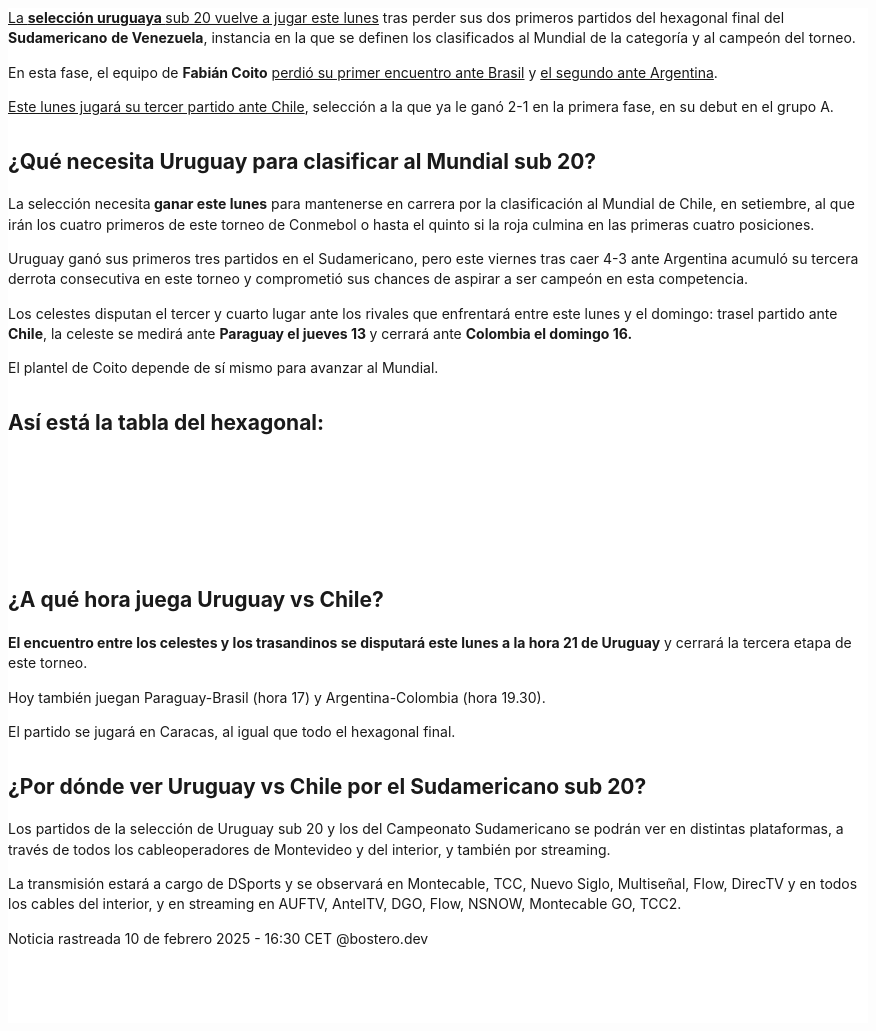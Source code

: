 <p><a href="https://www.elobservador.com.uy/seleccion/a-que-hora-juega-hoy-la-seleccion-uruguaya-sub-20-chile-y-donde-verlo-vivo-el-sudamericano-n5984298" rel="follow" target="_blank">La </a><strong><a href="https://www.elobservador.com.uy/seleccion/a-que-hora-juega-hoy-la-seleccion-uruguaya-sub-20-chile-y-donde-verlo-vivo-el-sudamericano-n5984298" rel="follow" target="_blank">selección uruguaya </a></strong><a href="https://www.elobservador.com.uy/seleccion/a-que-hora-juega-hoy-la-seleccion-uruguaya-sub-20-chile-y-donde-verlo-vivo-el-sudamericano-n5984298" rel="follow" target="_blank"> sub 20 vuelve a jugar este lunes</a> tras perder sus dos primeros partidos del hexagonal final del <strong>Sudamericano</strong> <strong>de Venezuela</strong>, instancia en la que se definen los clasificados al Mundial de la categoría y al campeón del torneo.</p><p>En esta fase, el equipo de <strong>Fabián Coito</strong> <a href="https://www.elobservador.com.uy/seleccion/uruguay-vs-brasil-el-sudamericano-sub-20-la-celeste-abre-su-camino-el-hexagonal-final-n5983103" rel="follow" target="_blank">perdió su primer encuentro ante Brasil</a> y <a href="https://www.elobservador.com.uy/seleccion/uruguay-peleo-el-final-argentina-el-sudamericano-sub-20-pero-una-mala-noche-la-defensa-lo-castigo-otra-derrota-mira-los-siete-goles-n5984026" rel="follow" target="_blank">el segundo ante Argentina</a>.</p><p><a href="https://www.elobservador.com.uy/seleccion/a-que-hora-juega-hoy-la-seleccion-uruguaya-sub-20-chile-y-donde-verlo-vivo-el-sudamericano-n5984298" rel="follow" target="_blank">Este lunes jugará su tercer partido ante Chile</a>, selección a la que ya le ganó 2-1 en la primera fase, en su debut en el grupo A.</p><h2>¿Qué necesita Uruguay para clasificar al Mundial sub 20?</h2><p>La selección necesita<strong> ganar este lunes</strong> para mantenerse en carrera por la clasificación al Mundial de Chile, en setiembre, al que irán los cuatro primeros de este torneo de Conmebol o hasta el quinto si la roja culmina en las primeras cuatro posiciones.</p><p> Uruguay ganó sus primeros tres partidos en el Sudamericano, pero este viernes tras caer 4-3 ante Argentina acumuló su tercera derrota consecutiva en este torneo y comprometió sus chances de aspirar a ser campeón en esta competencia.</p><p>Los celestes disputan el tercer y cuarto lugar ante los rivales que enfrentará entre este lunes y el domingo: trasel partido ante <strong>Chile</strong>, la celeste se medirá ante <strong>Paraguay el jueves 13 </strong>y cerrará ante <strong>Colombia el domingo 16.</strong></p><p>El plantel de Coito depende de sí mismo para avanzar al Mundial.</p><h2>Así está la tabla del hexagonal:</h2><div style='height: 50px;'></div><div class='embed-responsive embed-responsive-16by9'><iframe class="border-0" data-td-src-property="https://elobservador-datafactory.s3.us-east-1.amazonaws.com/adjuntos/datafactory/html/v3/minapp/page/page.html?channel=deportes.futbol.sudamericanosub20&amp;lang=es_LA&amp;page=posiciones" height="700" scrolling="auto" src="https://elobservador-datafactory.s3.us-east-1.amazonaws.com/adjuntos/datafactory/html/v3/minapp/page/page.html?channel=deportes.futbol.sudamericanosub20&lang=es_LA&page=posiciones" style="width:1px;min-width:100%;*width:100%;" width="100%"></iframe></div><div style='height: 50px;'></div><h2>¿A qué hora juega Uruguay vs Chile?</h2><p><strong>El encuentro entre los celestes y los trasandinos se disputará este lunes a la hora 21 de Uruguay</strong> y cerrará la tercera etapa de este torneo.</p><p>Hoy también juegan Paraguay-Brasil (hora 17) y Argentina-Colombia (hora 19.30).</p><p>El partido se jugará en Caracas, al igual que todo el hexagonal final.</p><h2>¿Por dónde ver Uruguay vs Chile por el Sudamericano sub 20?</h2><p>Los partidos de la selección de Uruguay sub 20 y los del Campeonato Sudamericano se podrán ver en distintas plataformas, a través de todos los cableoperadores de Montevideo y del interior, y también por streaming.</p><p>La transmisión estará a cargo de DSports y se observará en Montecable, TCC, Nuevo Siglo, Multiseñal, Flow, DirecTV y en todos los cables del interior, y en streaming en AUFTV, AntelTV, DGO, Flow, NSNOW, Montecable GO, TCC2.</p><p></p><div class='info_rastreador text-muted'><p class='text-muted post-date-font mt-3 mb-2'>Noticia rastreada 10 de febrero  2025  -  16:30 CET @bostero.dev</p></div>
<div style='height: 60px;'></div>
</html>
